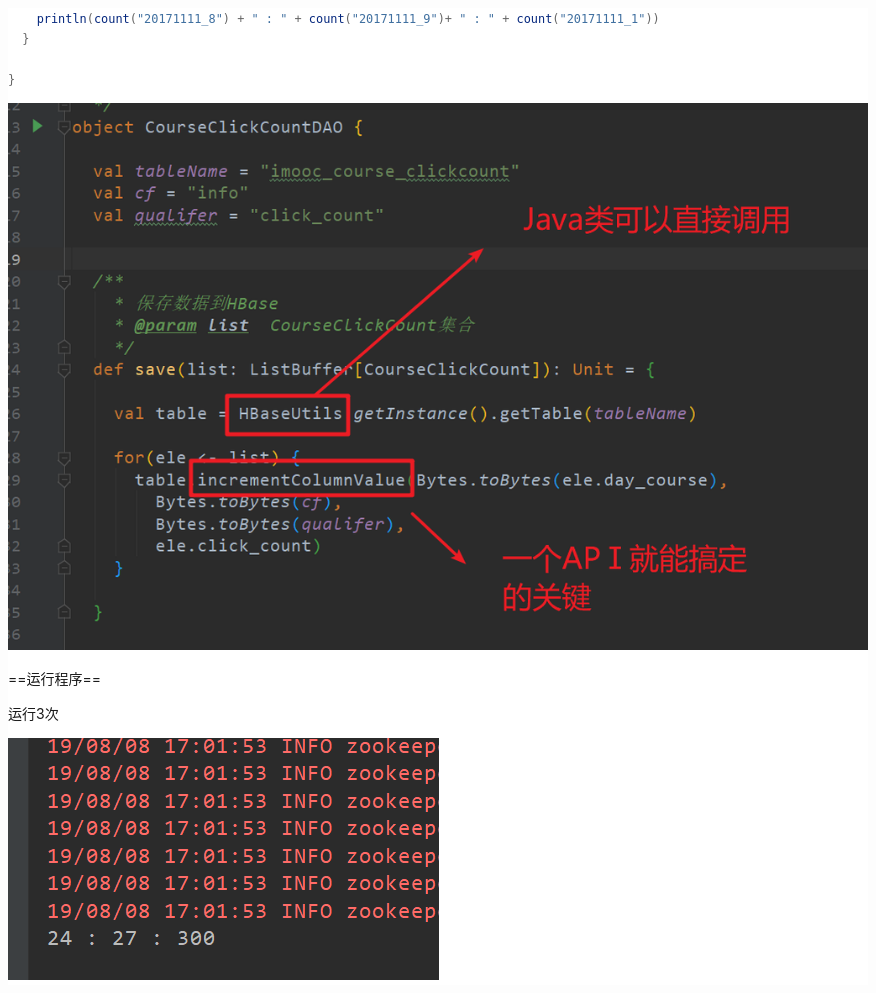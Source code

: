 ```scala
    println(count("20171111_8") + " : " + count("20171111_9")+ " : " + count("20171111_1"))
  }

}

```

![1565254691303](picture/1565254691303.png)

==运行程序==

运行3次

![1565256012668](picture/1565256012668.png)
